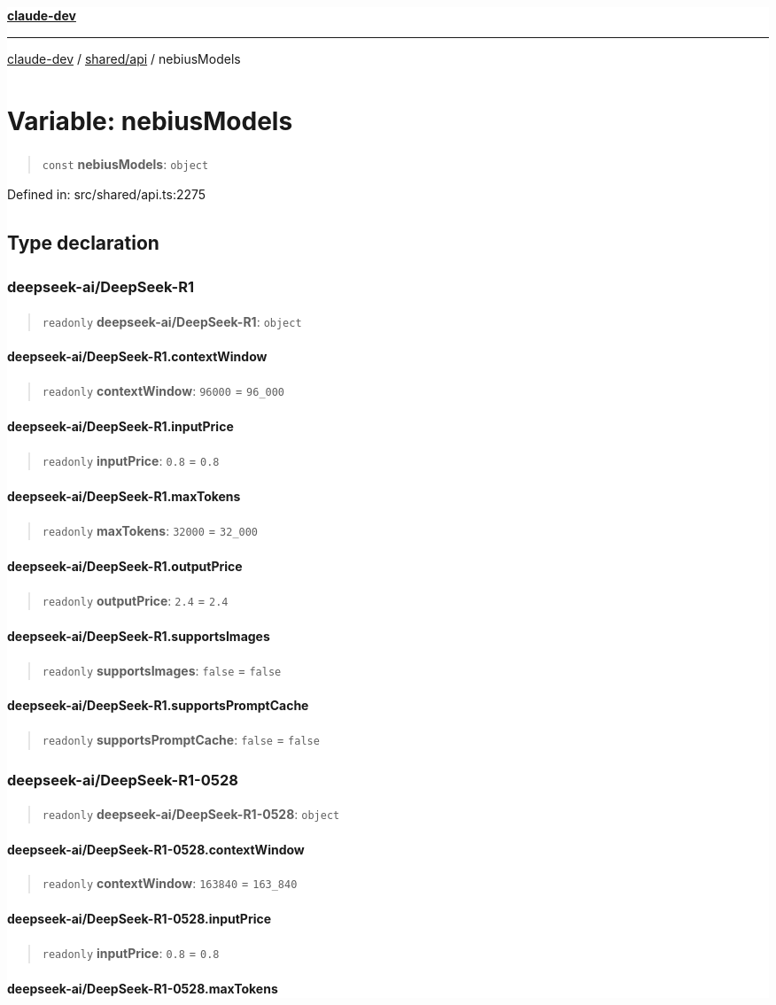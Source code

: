 [**claude-dev**](../../../README.md)

***

[claude-dev](../../../README.md) / [shared/api](../README.md) / nebiusModels

# Variable: nebiusModels

> `const` **nebiusModels**: `object`

Defined in: src/shared/api.ts:2275

## Type declaration

### deepseek-ai/DeepSeek-R1

> `readonly` **deepseek-ai/DeepSeek-R1**: `object`

#### deepseek-ai/DeepSeek-R1.contextWindow

> `readonly` **contextWindow**: `96000` = `96_000`

#### deepseek-ai/DeepSeek-R1.inputPrice

> `readonly` **inputPrice**: `0.8` = `0.8`

#### deepseek-ai/DeepSeek-R1.maxTokens

> `readonly` **maxTokens**: `32000` = `32_000`

#### deepseek-ai/DeepSeek-R1.outputPrice

> `readonly` **outputPrice**: `2.4` = `2.4`

#### deepseek-ai/DeepSeek-R1.supportsImages

> `readonly` **supportsImages**: `false` = `false`

#### deepseek-ai/DeepSeek-R1.supportsPromptCache

> `readonly` **supportsPromptCache**: `false` = `false`

### deepseek-ai/DeepSeek-R1-0528

> `readonly` **deepseek-ai/DeepSeek-R1-0528**: `object`

#### deepseek-ai/DeepSeek-R1-0528.contextWindow

> `readonly` **contextWindow**: `163840` = `163_840`

#### deepseek-ai/DeepSeek-R1-0528.inputPrice

> `readonly` **inputPrice**: `0.8` = `0.8`

#### deepseek-ai/DeepSeek-R1-0528.maxTokens
